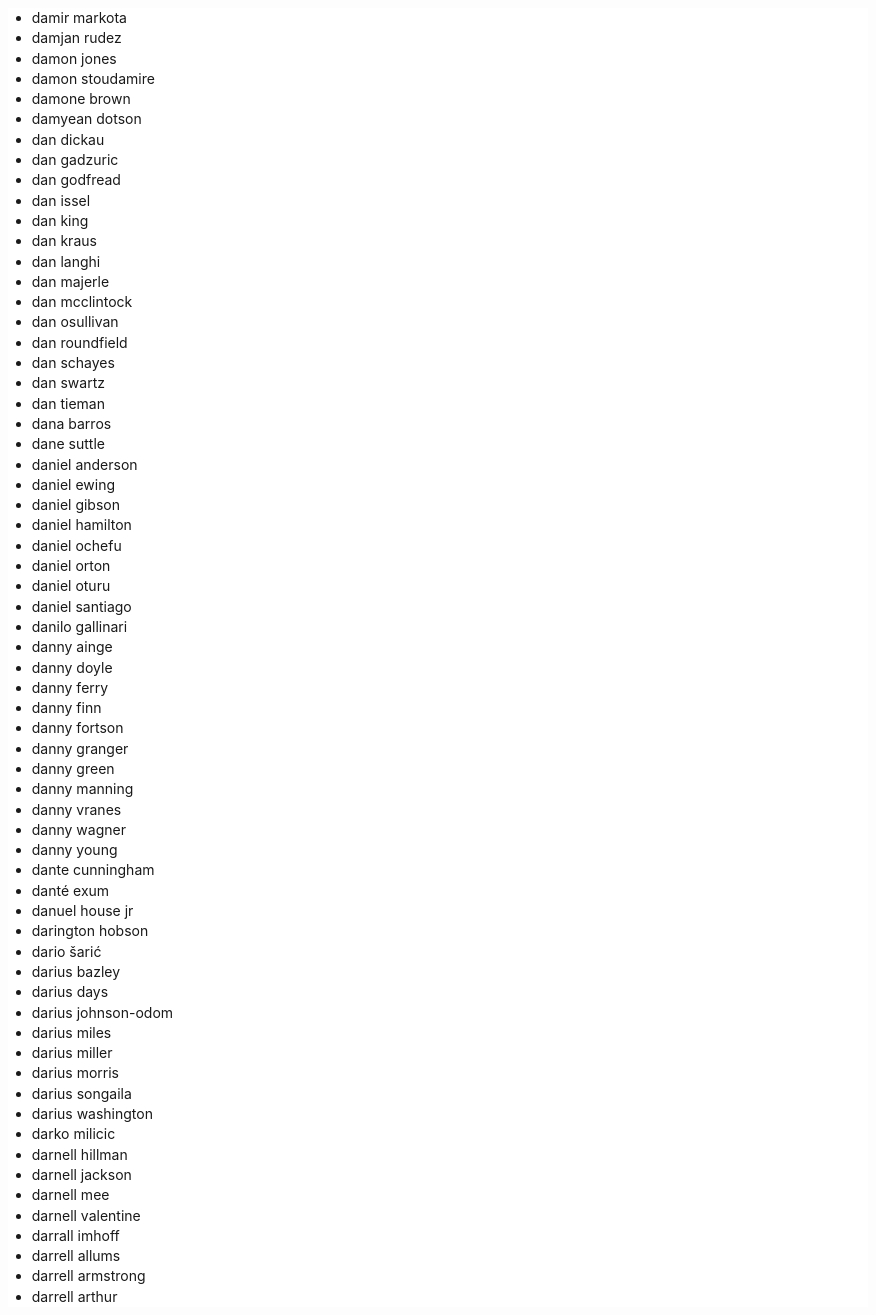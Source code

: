 - damir markota
- damjan rudez
- damon jones
- damon stoudamire
- damone brown
- damyean dotson
- dan dickau
- dan gadzuric
- dan godfread
- dan issel
- dan king
- dan kraus
- dan langhi
- dan majerle
- dan mcclintock
- dan osullivan
- dan roundfield
- dan schayes
- dan swartz
- dan tieman
- dana barros
- dane suttle
- daniel anderson
- daniel ewing
- daniel gibson
- daniel hamilton
- daniel ochefu
- daniel orton
- daniel oturu
- daniel santiago
- danilo gallinari
- danny ainge
- danny doyle
- danny ferry
- danny finn
- danny fortson
- danny granger
- danny green
- danny manning
- danny vranes
- danny wagner
- danny young
- dante cunningham
- danté exum
- danuel house jr
- darington hobson
- dario šarić
- darius bazley
- darius days
- darius johnson-odom
- darius miles
- darius miller
- darius morris
- darius songaila
- darius washington
- darko milicic
- darnell hillman
- darnell jackson
- darnell mee
- darnell valentine
- darrall imhoff
- darrell allums
- darrell armstrong
- darrell arthur